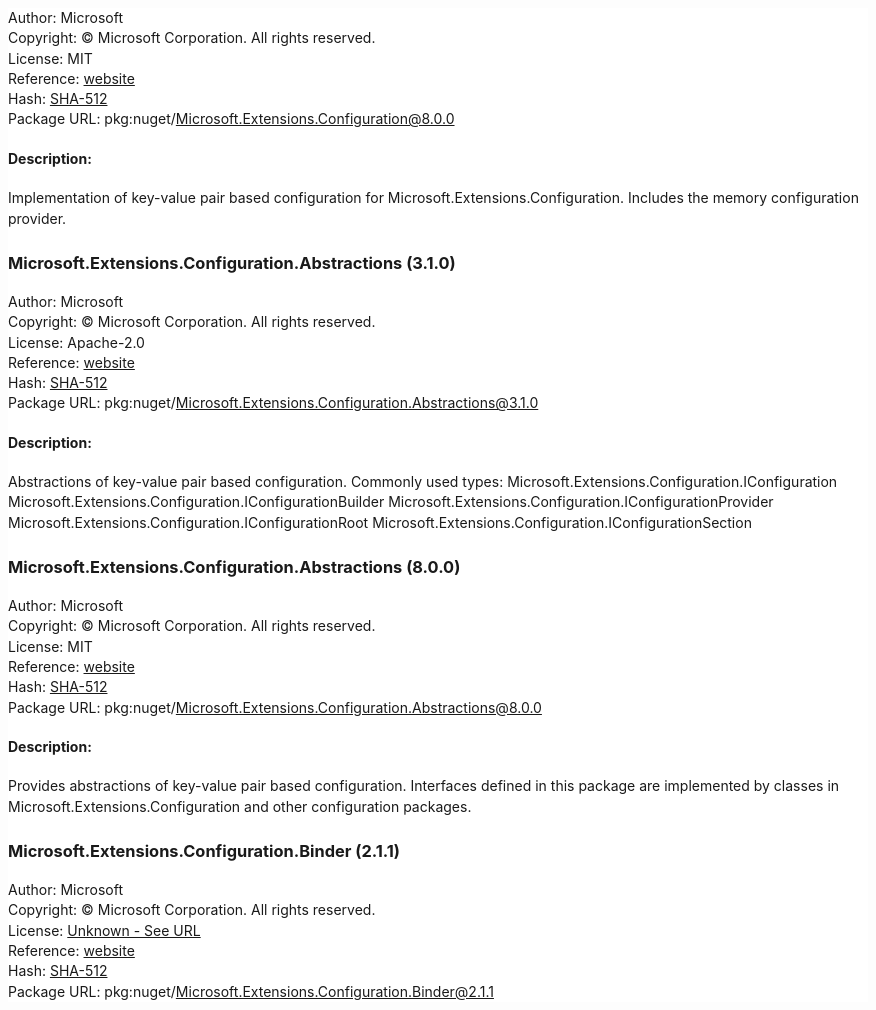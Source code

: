 Author: Microsoft \
Copyright: © Microsoft Corporation. All rights reserved. \
License: MIT \
Reference: [website](https://dot.net/) \
Hash: [SHA-512](DA48A8EF3B4CD2A6BEB78008382D9FCCDCDD42FF3A71D9EFC5AC69D4020421294AC95B07CF11520341A69EE241925CD040D49A382DF243E2FA194F6896EF9734) \
Package URL: pkg:nuget/Microsoft.Extensions.Configuration@8.0.0 

#### Description: 

Implementation of key-value pair based configuration for Microsoft.Extensions.Configuration. Includes the memory configuration provider. 


### Microsoft.Extensions.Configuration.Abstractions (3.1.0) 

Author: Microsoft \
Copyright: © Microsoft Corporation. All rights reserved. \
License: Apache-2.0 \
Reference: [website](https://asp.net/) \
Hash: [SHA-512](13EBE935F71A5447ECF5729D177816DBC00B052ED8908C7371F62AEF3510614031F6279E694D6EA3BAED141C91645568C98290E9445D6278DB2455E28136D1D6) \
Package URL: pkg:nuget/Microsoft.Extensions.Configuration.Abstractions@3.1.0 

#### Description: 

Abstractions of key-value pair based configuration.
Commonly used types:
Microsoft.Extensions.Configuration.IConfiguration
Microsoft.Extensions.Configuration.IConfigurationBuilder
Microsoft.Extensions.Configuration.IConfigurationProvider
Microsoft.Extensions.Configuration.IConfigurationRoot
Microsoft.Extensions.Configuration.IConfigurationSection 


### Microsoft.Extensions.Configuration.Abstractions (8.0.0) 

Author: Microsoft \
Copyright: © Microsoft Corporation. All rights reserved. \
License: MIT \
Reference: [website](https://dot.net/) \
Hash: [SHA-512](3316170910A94290C8DF4FED26FA884A47DD9BF974EB7AD22368D5A63308660A01D2DAB4A44662061DACAECCF4BA09CDABFCCD4636F76AB3178BECEC5AD31A2F) \
Package URL: pkg:nuget/Microsoft.Extensions.Configuration.Abstractions@8.0.0 

#### Description: 

Provides abstractions of key-value pair based configuration. Interfaces defined in this package are implemented by classes in Microsoft.Extensions.Configuration and other configuration packages. 


### Microsoft.Extensions.Configuration.Binder (2.1.1) 

Author: Microsoft \
Copyright: © Microsoft Corporation. All rights reserved. \
License: [Unknown - See URL](https://raw.githubusercontent.com/aspnet/Home/2.0.0/LICENSE.txt) \
Reference: [website](https://asp.net/) \
Hash: [SHA-512](FAF0C073239B014DE6C3B2EDF61B7CA72B655CA96A678A405C6E511162485E446D75FE63B82B807A900470245B1F3E68F4B7AC4BE8AE14D89F4F21E615DC6B55) \
Package URL: pkg:nuget/Microsoft.Extensions.Configuration.Binder@2.1.1 
